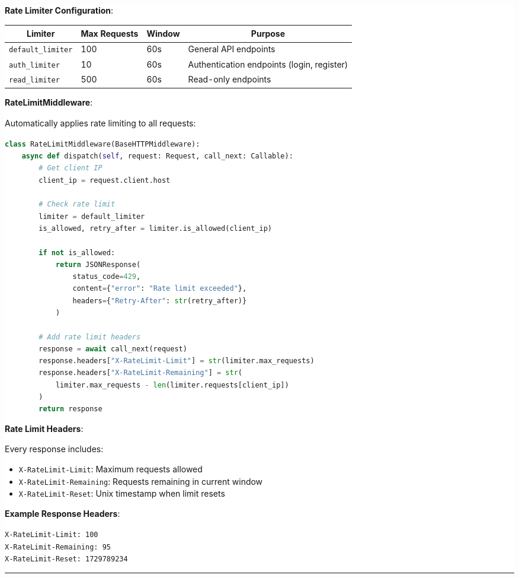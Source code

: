 **Rate Limiter Configuration**:

| Limiter | Max Requests | Window | Purpose |
|---------|-------------|--------|---------|
| `default_limiter` | 100 | 60s | General API endpoints |
| `auth_limiter` | 10 | 60s | Authentication endpoints (login, register) |
| `read_limiter` | 500 | 60s | Read-only endpoints |

**RateLimitMiddleware**:

Automatically applies rate limiting to all requests:

```python
class RateLimitMiddleware(BaseHTTPMiddleware):
    async def dispatch(self, request: Request, call_next: Callable):
        # Get client IP
        client_ip = request.client.host

        # Check rate limit
        limiter = default_limiter
        is_allowed, retry_after = limiter.is_allowed(client_ip)

        if not is_allowed:
            return JSONResponse(
                status_code=429,
                content={"error": "Rate limit exceeded"},
                headers={"Retry-After": str(retry_after)}
            )

        # Add rate limit headers
        response = await call_next(request)
        response.headers["X-RateLimit-Limit"] = str(limiter.max_requests)
        response.headers["X-RateLimit-Remaining"] = str(
            limiter.max_requests - len(limiter.requests[client_ip])
        )
        return response
```

**Rate Limit Headers**:

Every response includes:
- `X-RateLimit-Limit`: Maximum requests allowed
- `X-RateLimit-Remaining`: Requests remaining in current window
- `X-RateLimit-Reset`: Unix timestamp when limit resets

**Example Response Headers**:
```
X-RateLimit-Limit: 100
X-RateLimit-Remaining: 95
X-RateLimit-Reset: 1729789234
```

---
